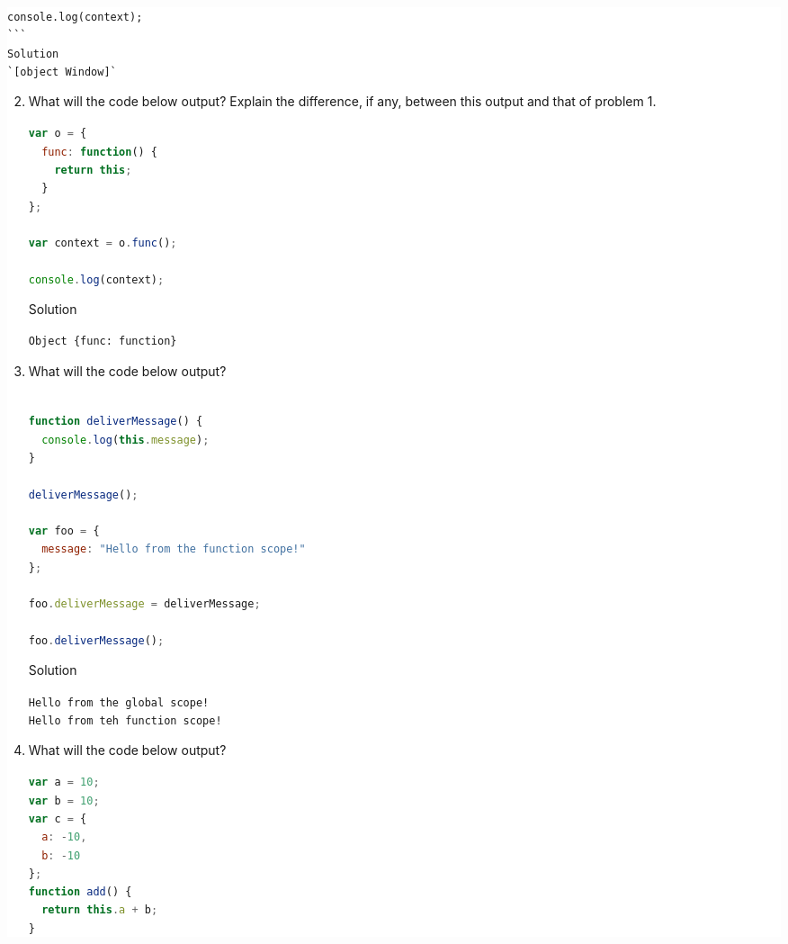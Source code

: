     console.log(context);
    ```
    Solution
    `[object Window]`

2. What will the code below output? Explain the difference, if any, between this output and that of problem 1.
    ```javascript
    var o = {
      func: function() {
        return this;
      }
    };

    var context = o.func();

    console.log(context);
    ```
    Solution
    ```
    Object {func: function}
    ```

3. What will the code below output?
    ```javascript

    function deliverMessage() {
      console.log(this.message);
    }

    deliverMessage();

    var foo = {
      message: "Hello from the function scope!"
    };

    foo.deliverMessage = deliverMessage;

    foo.deliverMessage();
    ```
    Solution
    ```
    Hello from the global scope!
    Hello from teh function scope!
    ```

4. What will the code below output?
    ```javascript
    var a = 10;
    var b = 10;
    var c = {
      a: -10,
      b: -10
    };
    function add() {
      return this.a + b;
    }
